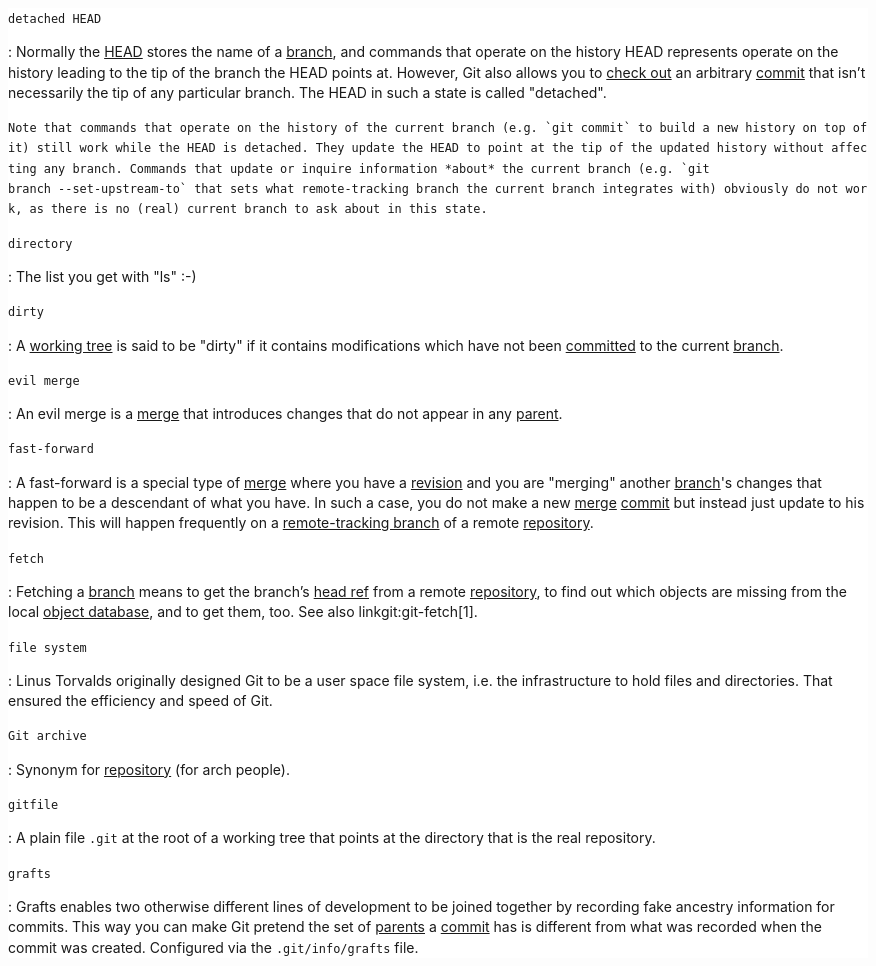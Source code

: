 `detached HEAD`

:   Normally the [HEAD](#def_HEAD) stores the name of a [branch](#def_branch), and commands that operate on the history HEAD represents operate on the history leading to the tip of the branch the HEAD points at. However, Git also allows you to [check out](#def_checkout) an arbitrary [commit](#def_commit) that isn’t necessarily the tip of any particular branch. The HEAD in such a state is called "detached".

    Note that commands that operate on the history of the current branch (e.g. `git commit` to build a new history on top of it) still work while the HEAD is detached. They update the HEAD to point at the tip of the updated history without affecting any branch. Commands that update or inquire information *about* the current branch (e.g. `git
    branch --set-upstream-to` that sets what remote-tracking branch the current branch integrates with) obviously do not work, as there is no (real) current branch to ask about in this state.

`directory`

:   The list you get with "ls" :-)

`dirty`

:   A [working tree](#def_working_tree) is said to be "dirty" if it contains modifications which have not been [committed](#def_commit) to the current [branch](#def_branch).

`evil merge`

:   An evil merge is a [merge](#def_merge) that introduces changes that do not appear in any [parent](#def_parent).

`fast-forward`

:   A fast-forward is a special type of [merge](#def_merge) where you have a [revision](#def_revision) and you are "merging" another [branch](#def_branch)'s changes that happen to be a descendant of what you have. In such a case, you do not make a new [merge](#def_merge) [commit](#def_commit) but instead just update to his revision. This will happen frequently on a [remote-tracking branch](#def_remote_tracking_branch) of a remote [repository](#def_repository).

`fetch`

:   Fetching a [branch](#def_branch) means to get the branch’s [head ref](#def_head_ref) from a remote [repository](#def_repository), to find out which objects are missing from the local [object database](#def_object_database), and to get them, too. See also linkgit:git-fetch\[1\].

`file system`

:   Linus Torvalds originally designed Git to be a user space file system, i.e. the infrastructure to hold files and directories. That ensured the efficiency and speed of Git.

`Git archive`

:   Synonym for [repository](#def_repository) (for arch people).

`gitfile`

:   A plain file `.git` at the root of a working tree that points at the directory that is the real repository.

`grafts`

:   Grafts enables two otherwise different lines of development to be joined together by recording fake ancestry information for commits. This way you can make Git pretend the set of [parents](#def_parent) a [commit](#def_commit) has is different from what was recorded when the commit was created. Configured via the `.git/info/grafts` file.
